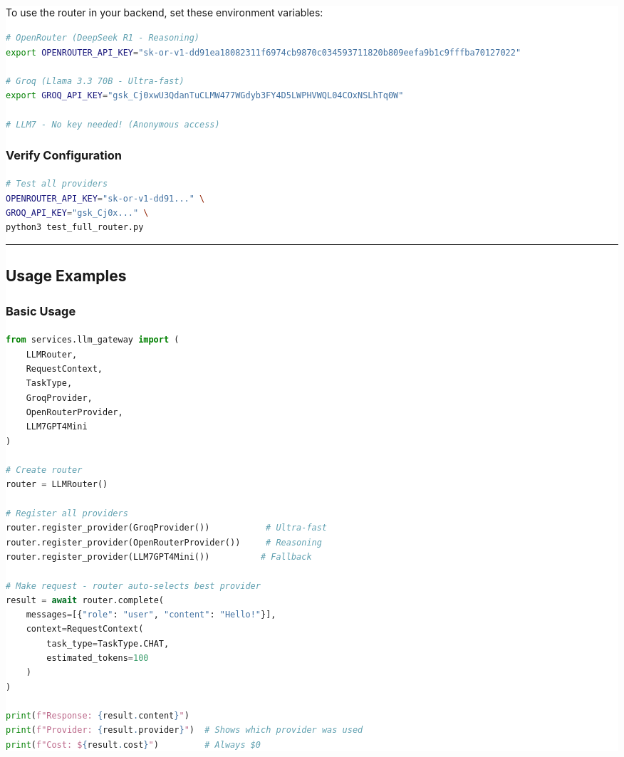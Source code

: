 To use the router in your backend, set these environment variables:

```bash
# OpenRouter (DeepSeek R1 - Reasoning)
export OPENROUTER_API_KEY="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"

# Groq (Llama 3.3 70B - Ultra-fast)
export GROQ_API_KEY="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"

# LLM7 - No key needed! (Anonymous access)
```

### Verify Configuration

```bash
# Test all providers
OPENROUTER_API_KEY="sk-or-v1-dd91..." \
GROQ_API_KEY="gsk_Cj0x..." \
python3 test_full_router.py
```

---

## Usage Examples

### Basic Usage

```python
from services.llm_gateway import (
    LLMRouter,
    RequestContext,
    TaskType,
    GroqProvider,
    OpenRouterProvider,
    LLM7GPT4Mini
)

# Create router
router = LLMRouter()

# Register all providers
router.register_provider(GroqProvider())           # Ultra-fast
router.register_provider(OpenRouterProvider())     # Reasoning
router.register_provider(LLM7GPT4Mini())          # Fallback

# Make request - router auto-selects best provider
result = await router.complete(
    messages=[{"role": "user", "content": "Hello!"}],
    context=RequestContext(
        task_type=TaskType.CHAT,
        estimated_tokens=100
    )
)

print(f"Response: {result.content}")
print(f"Provider: {result.provider}")  # Shows which provider was used
print(f"Cost: ${result.cost}")         # Always $0
```
